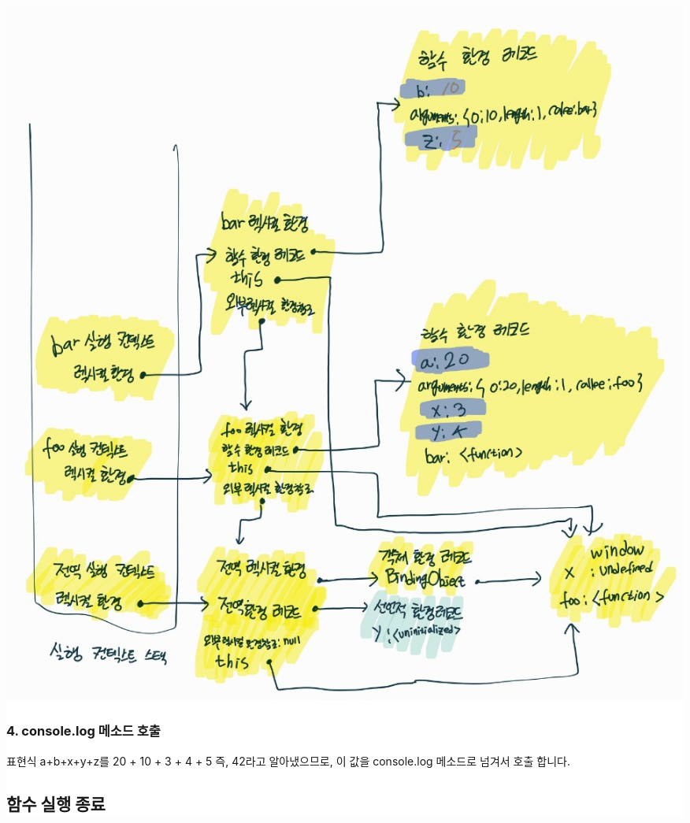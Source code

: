 ![식별자 검색 완료](/images/javascript/exec-context-2/exec-example-7.png)

### 4. console.log 메소드 호출

표현식 a+b+x+y+z를 20 + 10 + 3 + 4 + 5 즉, 42라고 알아냈으므로, 이 값을 console.log 메소드로 넘겨서 호출 합니다.

## 함수 실행 종료
